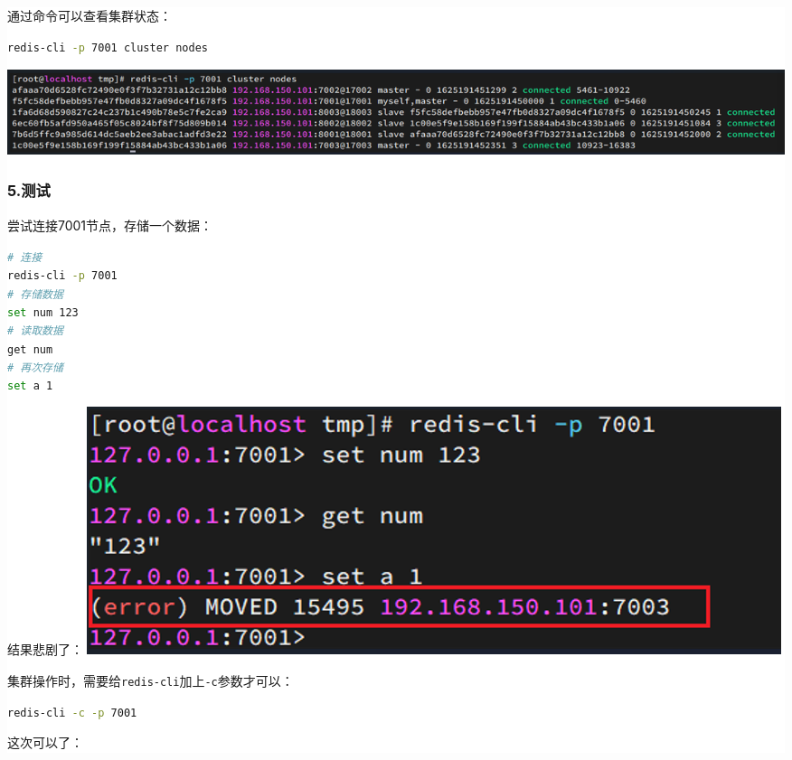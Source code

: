 
通过命令可以查看集群状态：
```sh
redis-cli -p 7001 cluster nodes
```

![redis20221014153134.png](../blog_img/redis20221014153134.png)

### 5.测试

尝试连接7001节点，存储一个数据：
```sh
# 连接
redis-cli -p 7001
# 存储数据
set num 123
# 读取数据
get num
# 再次存储
set a 1
```

结果悲剧了：
![redis20221014153219.png](../blog_img/redis20221014153219.png)

集群操作时，需要给`redis-cli`加上`-c`参数才可以：
```sh
redis-cli -c -p 7001
```

这次可以了：